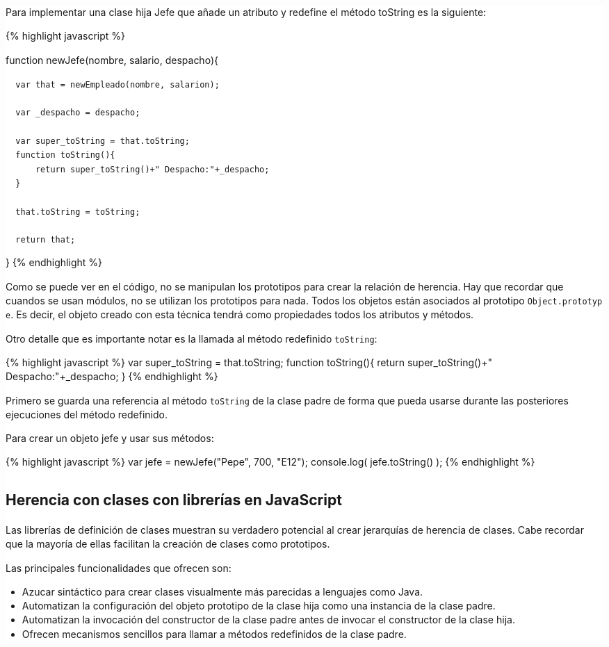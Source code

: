 Para implementar una clase hija Jefe que añade un atributo y redefine el método toString es la siguiente:

{% highlight javascript %}

   function newJefe(nombre, salario, despacho){

      var that = newEmpleado(nombre, salarion);

      var _despacho = despacho;
      
      var super_toString = that.toString;
      function toString(){
          return super_toString()+" Despacho:"+_despacho;
      }

      that.toString = toString;

      return that;
   }
{% endhighlight %}

Como se puede ver en el código, no se manipulan los prototipos para crear la relación de herencia. Hay que recordar que cuandos se usan módulos, no se utilizan los prototipos para nada. Todos los objetos están asociados al prototipo `Object.prototype`. Es decir, el objeto creado con esta técnica tendrá como propiedades todos los atributos y métodos. 

Otro detalle que es importante notar es la llamada al método redefinido `toString`:

{% highlight javascript %}
   var super_toString = that.toString;
   function toString(){
       return super_toString()+" Despacho:"+_despacho;
   }
{% endhighlight %}

Primero se guarda una referencia al método `toString` de la clase padre de forma que pueda usarse durante las posteriores ejecuciones del método redefinido.

Para crear un objeto jefe y usar sus métodos: 

{% highlight javascript %}
   var jefe = newJefe("Pepe", 700, "E12");
   console.log( jefe.toString() );
{% endhighlight %}

## Herencia con clases con librerías en JavaScript

Las librerías de definición de clases muestran su verdadero potencial al crear jerarquías de herencia de clases. Cabe recordar que la mayoría de ellas facilitan la creación de clases como prototipos.

Las principales funcionalidades que ofrecen son:
* Azucar sintáctico para crear clases visualmente más parecidas a lenguajes como Java.
* Automatizan la configuración del objeto prototipo de la clase hija como una instancia de la clase padre.
* Automatizan la invocación del constructor de la clase padre antes de invocar el constructor de la clase hija.
* Ofrecen mecanismos sencillos para llamar a métodos redefinidos de la clase padre.
